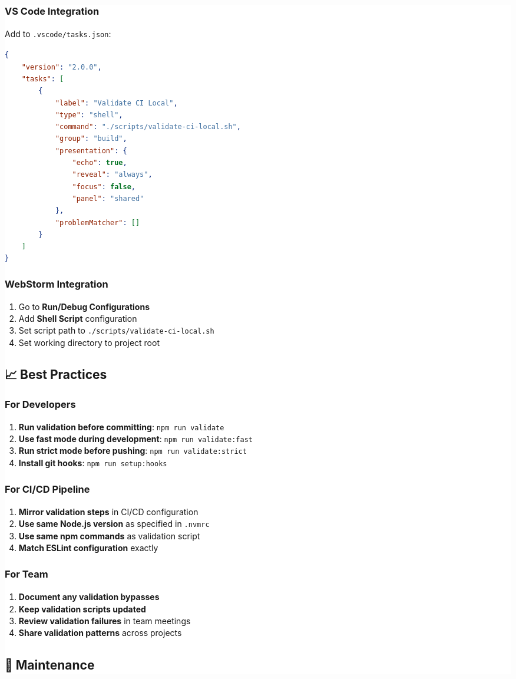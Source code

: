 ### VS Code Integration
Add to `.vscode/tasks.json`:
```json
{
    "version": "2.0.0",
    "tasks": [
        {
            "label": "Validate CI Local",
            "type": "shell",
            "command": "./scripts/validate-ci-local.sh",
            "group": "build",
            "presentation": {
                "echo": true,
                "reveal": "always",
                "focus": false,
                "panel": "shared"
            },
            "problemMatcher": []
        }
    ]
}
```

### WebStorm Integration
1. Go to **Run/Debug Configurations**
2. Add **Shell Script** configuration
3. Set script path to `./scripts/validate-ci-local.sh`
4. Set working directory to project root

## 📈 Best Practices

### For Developers
1. **Run validation before committing**: `npm run validate`
2. **Use fast mode during development**: `npm run validate:fast`
3. **Run strict mode before pushing**: `npm run validate:strict`
4. **Install git hooks**: `npm run setup:hooks`

### For CI/CD Pipeline
1. **Mirror validation steps** in CI/CD configuration
2. **Use same Node.js version** as specified in `.nvmrc`
3. **Use same npm commands** as validation script
4. **Match ESLint configuration** exactly

### For Team
1. **Document any validation bypasses**
2. **Keep validation scripts updated**
3. **Review validation failures** in team meetings
4. **Share validation patterns** across projects

## 🔄 Maintenance
